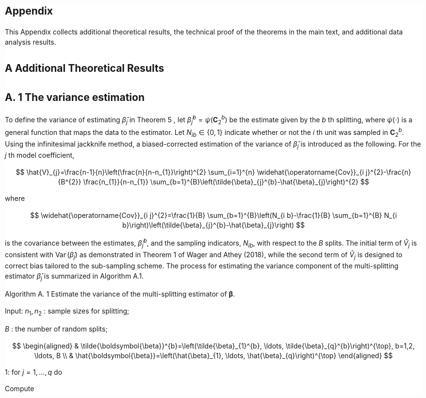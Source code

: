## Appendix

This Appendix collects additional theoretical results, the technical proof of the theorems in the main text, and additional data analysis results.

## A Additional Theoretical Results

## A. 1 The variance estimation

To define the variance of estimating $\hat{\beta}_{j}$ in Theorem 5 , let $\tilde{\beta}_{j}^{b}=\psi\left(\mathbf{C}_{2}^{b}\right)$ be the estimate given by the $b$ th splitting, where $\psi(\cdot)$ is a general function that maps the data to the estimator. Let $N_{i b} \in\{0,1\}$ indicate whether or not the $i$ th unit was sampled in $\mathbf{C}_{2}^{b}$. Using the infinitesimal jackknife method, a biased-corrected
estimation of the variance of $\hat{\beta}_{j}$ is introduced as the following. For the $j$ th model coefficient,

$$
\hat{V}_{j}=\frac{n-1}{n}\left(\frac{n}{n-n_{1}}\right)^{2} \sum_{i=1}^{n} \widehat{\operatorname{Cov}}_{i j}^{2}-\frac{n}{B^{2}} \frac{n_{1}}{n-n_{1}} \sum_{b=1}^{B}\left(\tilde{\beta}_{j}^{b}-\hat{\beta}_{j}\right)^{2}
$$

where

$$
\widehat{\operatorname{Cov}}_{i j}^{2}=\frac{1}{B} \sum_{b=1}^{B}\left(N_{i b}-\frac{1}{B} \sum_{b=1}^{B} N_{i b}\right)\left(\tilde{\beta}_{j}^{b}-\hat{\beta}_{j}\right)
$$

is the covariance between the estimates, $\tilde{\beta}_{j}^{b}$, and the sampling indicators, $N_{i b}$, with respect to the $B$ splits. The initial term of $\hat{V}_{j}$ is consistent with $\operatorname{Var}\left(\hat{\beta}_{j}\right)$ as demonstrated in Theorem 1 of Wager and Athey (2018), while the second term of $\hat{V}_{j}$ is designed to correct bias tailored to the sub-sampling scheme. The process for estimating the variance component of the multi-splitting estimator $\hat{\beta}_{j}$ is summarized in Algorithm A.1.

Algorithm A. 1 Estimate the variance of the multi-splitting estimator of $\boldsymbol{\beta}$.

Input: $n_{1}, n_{2}$ : sample sizes for splitting;

$B$ : the number of random splits;

$$
\begin{aligned}
& \tilde{\boldsymbol{\beta}}^{b}=\left(\tilde{\beta}_{1}^{b}, \ldots, \tilde{\beta}_{q}^{b}\right)^{\top}, b=1,2, \ldots, B \\
& \hat{\boldsymbol{\beta}}=\left(\hat{\beta}_{1}, \ldots, \hat{\beta}_{q}\right)^{\top}
\end{aligned}
$$

1: for $j=1, \ldots, q$ do

Compute
